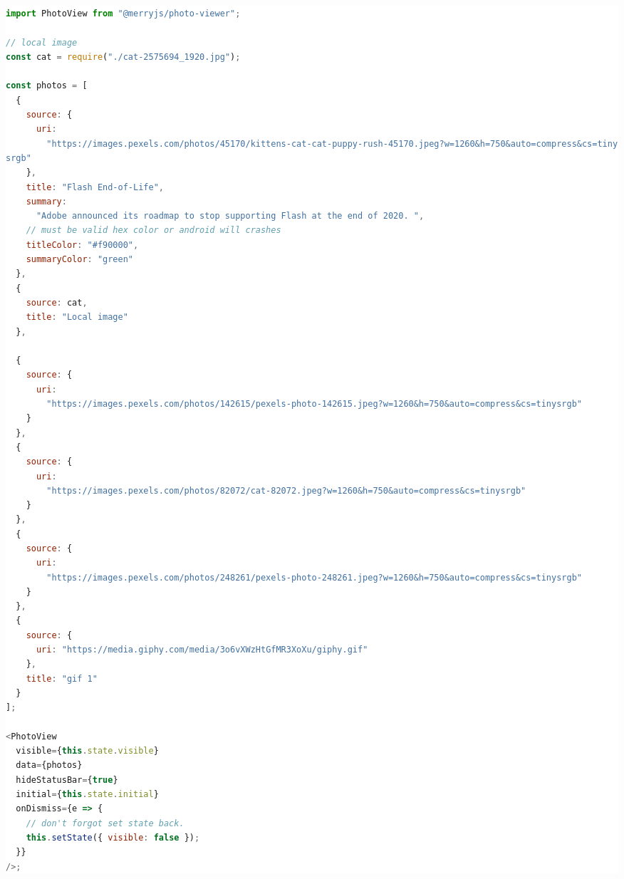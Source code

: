 ```javascript
import PhotoView from "@merryjs/photo-viewer";

// local image
const cat = require("./cat-2575694_1920.jpg");

const photos = [
  {
    source: {
      uri:
        "https://images.pexels.com/photos/45170/kittens-cat-cat-puppy-rush-45170.jpeg?w=1260&h=750&auto=compress&cs=tinysrgb"
    },
    title: "Flash End-of-Life",
    summary:
      "Adobe announced its roadmap to stop supporting Flash at the end of 2020. ",
    // must be valid hex color or android will crashes
    titleColor: "#f90000",
    summaryColor: "green"
  },
  {
    source: cat,
    title: "Local image"
  },

  {
    source: {
      uri:
        "https://images.pexels.com/photos/142615/pexels-photo-142615.jpeg?w=1260&h=750&auto=compress&cs=tinysrgb"
    }
  },
  {
    source: {
      uri:
        "https://images.pexels.com/photos/82072/cat-82072.jpeg?w=1260&h=750&auto=compress&cs=tinysrgb"
    }
  },
  {
    source: {
      uri:
        "https://images.pexels.com/photos/248261/pexels-photo-248261.jpeg?w=1260&h=750&auto=compress&cs=tinysrgb"
    }
  },
  {
    source: {
      uri: "https://media.giphy.com/media/3o6vXWzHtGfMR3XoXu/giphy.gif"
    },
    title: "gif 1"
  }
];

<PhotoView
  visible={this.state.visible}
  data={photos}
  hideStatusBar={true}
  initial={this.state.initial}
  onDismiss={e => {
    // don't forgot set state back.
    this.setState({ visible: false });
  }}
/>;
```